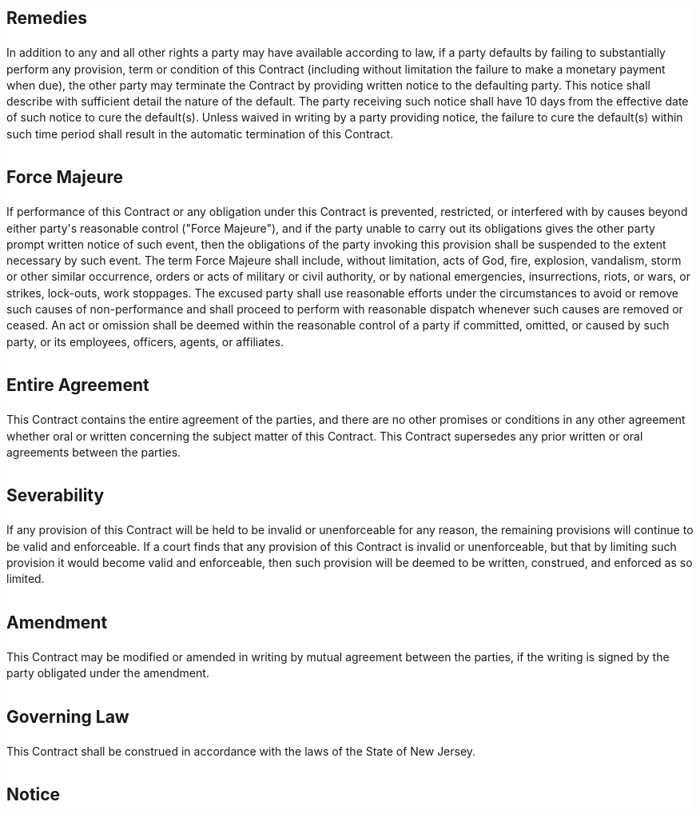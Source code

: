 ## Remedies

In addition to any and all other rights a party may have available according to law, if a party defaults by failing to substantially perform any provision, term or condition of this Contract (including without limitation the failure to make a monetary payment when due), the other party may terminate the Contract by providing written notice to the defaulting party. This notice shall describe with sufficient detail the nature of the default. The party receiving such notice shall have 10 days from the effective date of such notice to cure the default(s). Unless waived in writing by a party providing notice, the failure to cure the default(s) within such time period shall result in the automatic termination of this Contract. 

## Force Majeure

If performance of this Contract or any obligation under this Contract is prevented, restricted, or interfered with by causes beyond either party's reasonable control ("Force Majeure"), and if the party unable to carry out its obligations gives the other party prompt written notice of such event, then the obligations of the party invoking this provision shall be suspended to the extent necessary by such event. The term Force Majeure shall include, without limitation, acts of God, fire, explosion, vandalism, storm or other similar occurrence, orders or acts of military or civil authority, or by national emergencies, insurrections, riots, or wars, or strikes, lock-outs, work stoppages. The excused party shall use reasonable efforts under the circumstances to avoid or remove such causes of non-performance and shall proceed to perform with reasonable dispatch whenever such causes are removed or ceased. An act or omission shall be deemed within the reasonable control of a party if committed, omitted, or caused by such party, or its employees, officers, agents, or affiliates. 

## Entire Agreement

This Contract contains the entire agreement of the parties, and there are no other promises or conditions in any other agreement whether oral or written concerning the subject matter of this Contract. This Contract supersedes any prior written or oral agreements between the parties. 

## Severability

If any provision of this Contract will be held to be invalid or unenforceable for any reason, the remaining provisions will continue to be valid and enforceable. If a court finds that any provision of this Contract is invalid or unenforceable, but that by limiting such provision it would become valid and enforceable, then such provision will be deemed to be written, construed, and enforced as so limited. 

## Amendment

This Contract may be modified or amended in writing by mutual agreement between the parties, if the writing is signed by the party obligated under the amendment. 

## Governing Law

This Contract shall be construed in accordance with the laws of the State of New Jersey. 

## Notice
